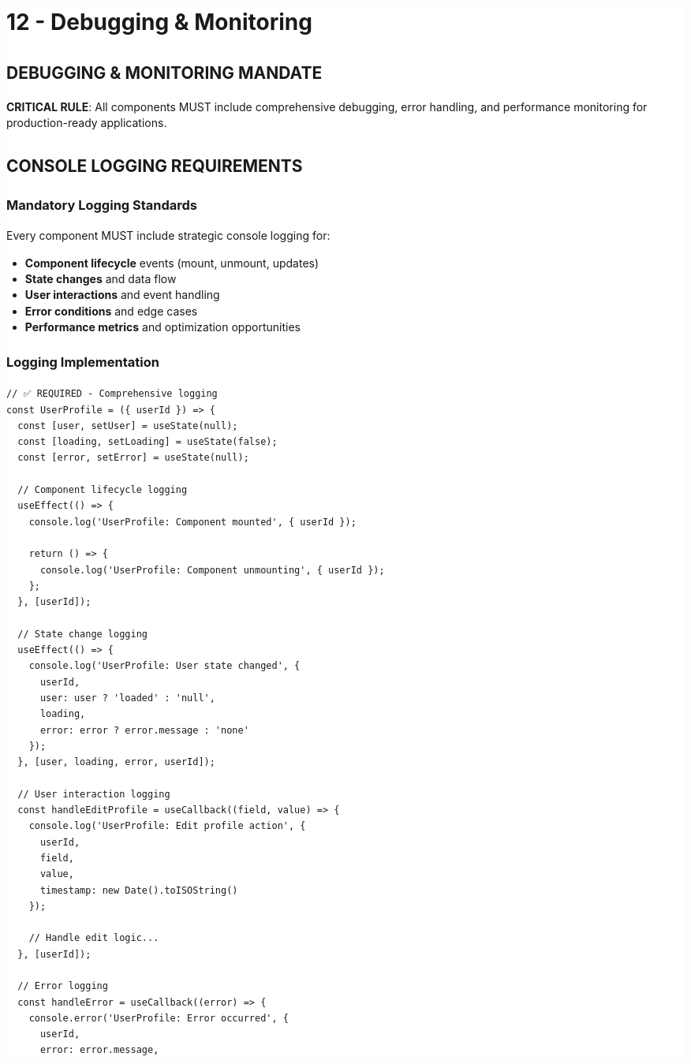 # 12 - Debugging & Monitoring

## DEBUGGING & MONITORING MANDATE

**CRITICAL RULE**: All components MUST include comprehensive debugging, error handling, and performance monitoring for production-ready applications.

## CONSOLE LOGGING REQUIREMENTS

### Mandatory Logging Standards
Every component MUST include strategic console logging for:
- **Component lifecycle** events (mount, unmount, updates)
- **State changes** and data flow
- **User interactions** and event handling
- **Error conditions** and edge cases
- **Performance metrics** and optimization opportunities

### Logging Implementation
```tsx
// ✅ REQUIRED - Comprehensive logging
const UserProfile = ({ userId }) => {
  const [user, setUser] = useState(null);
  const [loading, setLoading] = useState(false);
  const [error, setError] = useState(null);

  // Component lifecycle logging
  useEffect(() => {
    console.log('UserProfile: Component mounted', { userId });
    
    return () => {
      console.log('UserProfile: Component unmounting', { userId });
    };
  }, [userId]);

  // State change logging
  useEffect(() => {
    console.log('UserProfile: User state changed', { 
      userId, 
      user: user ? 'loaded' : 'null',
      loading,
      error: error ? error.message : 'none'
    });
  }, [user, loading, error, userId]);

  // User interaction logging
  const handleEditProfile = useCallback((field, value) => {
    console.log('UserProfile: Edit profile action', { 
      userId, 
      field, 
      value,
      timestamp: new Date().toISOString()
    });
    
    // Handle edit logic...
  }, [userId]);

  // Error logging
  const handleError = useCallback((error) => {
    console.error('UserProfile: Error occurred', {
      userId,
      error: error.message,
```